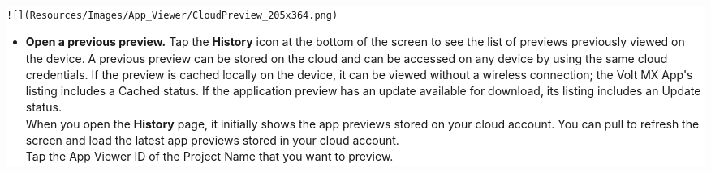     ![](Resources/Images/App_Viewer/CloudPreview_205x364.png)
    
*   **Open a previous preview.** Tap the **History** icon at the bottom of the screen to see the list of previews previously viewed on the device. A previous preview can be stored on the cloud and can be accessed on any device by using the same cloud credentials. If the preview is cached locally on the device, it can be viewed without a wireless connection; the Volt MX App's listing includes a Cached status. If the application preview has an update available for download, its listing includes an Update status.  
    When you open the **History** page, it initially shows the app previews stored on your cloud account. You can pull to refresh the screen and load the latest app previews stored in your cloud account.  
    Tap the App Viewer ID of the Project Name that you want to preview.
